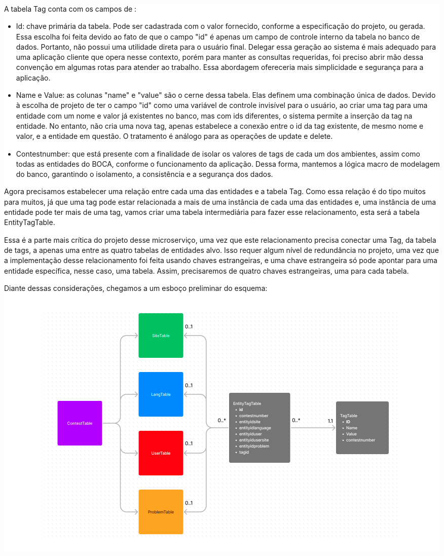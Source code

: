 A tabela Tag conta com os campos de :

* Id: chave primária da tabela. Pode ser cadastrada com o valor fornecido, conforme a especificação do projeto, ou gerada. Essa escolha foi feita devido ao fato de que o campo "id" é apenas um campo de controle interno da tabela no banco de dados. Portanto, não possui uma utilidade direta para o usuário final. Delegar essa geração ao sistema é mais adequado para uma aplicação cliente que opera nesse contexto, porém para manter as consultas requeridas, foi preciso abrir mão dessa convenção em algumas rotas para atender ao trabalho. Essa abordagem ofereceria mais simplicidade e segurança para a aplicação.

* Name e Value: as colunas "name" e "value" são o cerne dessa tabela. Elas definem uma combinação única de dados. Devido à escolha de projeto de ter o campo "id" como uma variável de controle invisível para o usuário, ao criar uma tag para uma entidade com um nome e valor já existentes no banco, mas com ids diferentes, o sistema permite a inserção da tag na entidade. No entanto, não cria uma nova tag, apenas estabelece a conexão entre o id da tag existente, de mesmo nome e valor, e a entidade em questão. O tratamento é análogo para as operações de update e delete.

* Contestnumber: que está presente com a finalidade de isolar os valores de tags de cada um dos ambientes, assim como todas as entidades do BOCA, conforme o funcionamento da aplicação. Dessa forma, mantemos a lógica macro de modelagem do banco, garantindo o isolamento, a consistência e a segurança dos dados.

Agora precisamos estabelecer uma relação entre cada uma das entidades e a tabela Tag. Como essa relação é do tipo muitos para muitos, já que uma tag pode estar relacionada a mais de uma instância de cada uma das entidades e, uma instância de uma entidade pode ter mais de uma tag, vamos criar uma tabela intermediária para fazer esse relacionamento, esta será a tabela EntityTagTable.

Essa é a parte mais crítica do projeto desse microserviço, uma vez que este relacionamento precisa conectar uma Tag, da tabela de tags, a apenas uma entre as quatro tabelas de entidades alvo. Isso requer algum nível de redundância no projeto, uma vez que a implementação desse relacionamento foi feita usando chaves estrangeiras, e uma chave estrangeira só pode apontar para uma entidade específica, nesse caso, uma tabela. Assim, precisaremos de quatro chaves estrangeiras, uma para cada tabela.

Diante dessas considerações, chegamos a um esboço preliminar do esquema:

<br/>
<div align="center">
<img src="images/Figura5.png">
</div>
<br/>
